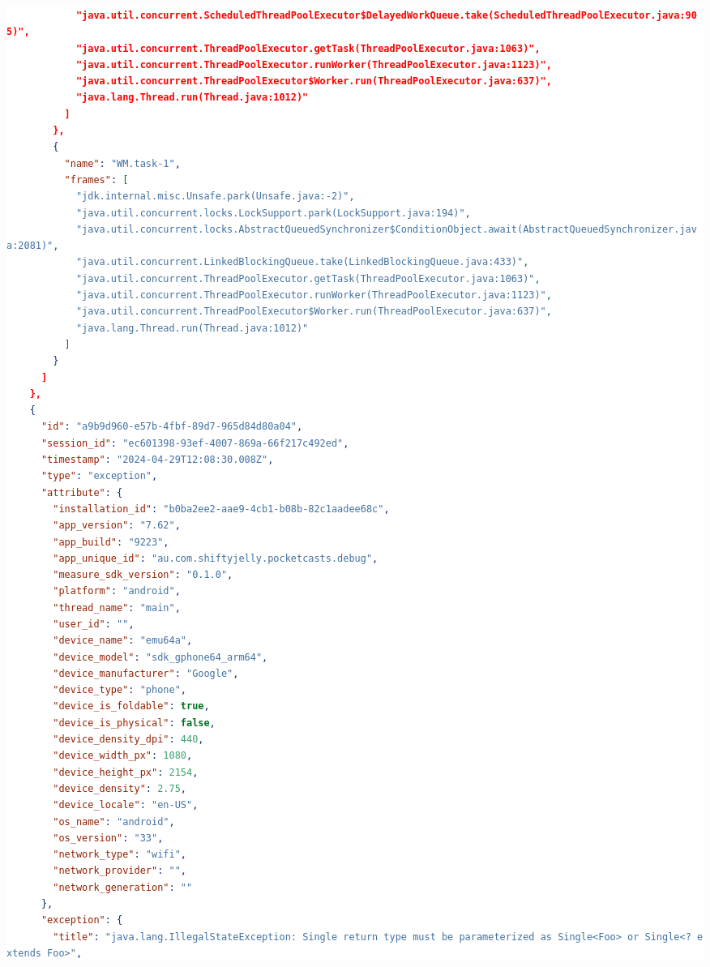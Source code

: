   ```json
              "java.util.concurrent.ScheduledThreadPoolExecutor$DelayedWorkQueue.take(ScheduledThreadPoolExecutor.java:905)",
              "java.util.concurrent.ThreadPoolExecutor.getTask(ThreadPoolExecutor.java:1063)",
              "java.util.concurrent.ThreadPoolExecutor.runWorker(ThreadPoolExecutor.java:1123)",
              "java.util.concurrent.ThreadPoolExecutor$Worker.run(ThreadPoolExecutor.java:637)",
              "java.lang.Thread.run(Thread.java:1012)"
            ]
          },
          {
            "name": "WM.task-1",
            "frames": [
              "jdk.internal.misc.Unsafe.park(Unsafe.java:-2)",
              "java.util.concurrent.locks.LockSupport.park(LockSupport.java:194)",
              "java.util.concurrent.locks.AbstractQueuedSynchronizer$ConditionObject.await(AbstractQueuedSynchronizer.java:2081)",
              "java.util.concurrent.LinkedBlockingQueue.take(LinkedBlockingQueue.java:433)",
              "java.util.concurrent.ThreadPoolExecutor.getTask(ThreadPoolExecutor.java:1063)",
              "java.util.concurrent.ThreadPoolExecutor.runWorker(ThreadPoolExecutor.java:1123)",
              "java.util.concurrent.ThreadPoolExecutor$Worker.run(ThreadPoolExecutor.java:637)",
              "java.lang.Thread.run(Thread.java:1012)"
            ]
          }
        ]
      },
      {
        "id": "a9b9d960-e57b-4fbf-89d7-965d84d80a04",
        "session_id": "ec601398-93ef-4007-869a-66f217c492ed",
        "timestamp": "2024-04-29T12:08:30.008Z",
        "type": "exception",
        "attribute": {
          "installation_id": "b0ba2ee2-aae9-4cb1-b08b-82c1aadee68c",
          "app_version": "7.62",
          "app_build": "9223",
          "app_unique_id": "au.com.shiftyjelly.pocketcasts.debug",
          "measure_sdk_version": "0.1.0",
          "platform": "android",
          "thread_name": "main",
          "user_id": "",
          "device_name": "emu64a",
          "device_model": "sdk_gphone64_arm64",
          "device_manufacturer": "Google",
          "device_type": "phone",
          "device_is_foldable": true,
          "device_is_physical": false,
          "device_density_dpi": 440,
          "device_width_px": 1080,
          "device_height_px": 2154,
          "device_density": 2.75,
          "device_locale": "en-US",
          "os_name": "android",
          "os_version": "33",
          "network_type": "wifi",
          "network_provider": "",
          "network_generation": ""
        },
        "exception": {
          "title": "java.lang.IllegalStateException: Single return type must be parameterized as Single<Foo> or Single<? extends Foo>",
  ```